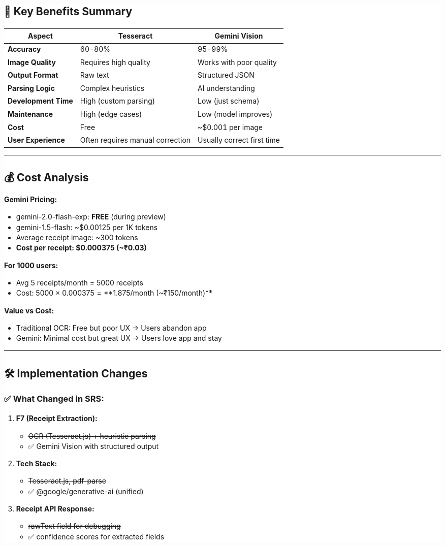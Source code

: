 ## 🔑 Key Benefits Summary

| Aspect | Tesseract | Gemini Vision |
|--------|-----------|---------------|
| **Accuracy** | 60-80% | 95-99% |
| **Image Quality** | Requires high quality | Works with poor quality |
| **Output Format** | Raw text | Structured JSON |
| **Parsing Logic** | Complex heuristics | AI understanding |
| **Development Time** | High (custom parsing) | Low (just schema) |
| **Maintenance** | High (edge cases) | Low (model improves) |
| **Cost** | Free | ~$0.001 per image |
| **User Experience** | Often requires manual correction | Usually correct first time |

---

## 💰 Cost Analysis

**Gemini Pricing:**
- gemini-2.0-flash-exp: **FREE** (during preview)
- gemini-1.5-flash: ~$0.00125 per 1K tokens
- Average receipt image: ~300 tokens
- **Cost per receipt: $0.000375 (~₹0.03)**

**For 1000 users:**
- Avg 5 receipts/month = 5000 receipts
- Cost: 5000 × $0.000375 = **$1.875/month (~₹150/month)**

**Value vs Cost:**
- Traditional OCR: Free but poor UX → Users abandon app
- Gemini: Minimal cost but great UX → Users love app and stay

---

## 🛠️ Implementation Changes

### ✅ What Changed in SRS:

1. **F7 (Receipt Extraction):**
   - ~~OCR (Tesseract.js) + heuristic parsing~~
   - ✅ Gemini Vision with structured output

2. **Tech Stack:**
   - ~~Tesseract.js, pdf-parse~~
   - ✅ @google/generative-ai (unified)

3. **Receipt API Response:**
   - ~~rawText field for debugging~~
   - ✅ confidence scores for extracted fields

